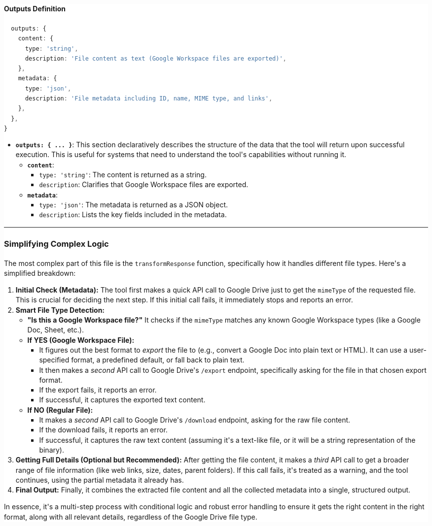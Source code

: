 
#### **Outputs Definition**

```typescript
  outputs: {
    content: {
      type: 'string',
      description: 'File content as text (Google Workspace files are exported)',
    },
    metadata: {
      type: 'json',
      description: 'File metadata including ID, name, MIME type, and links',
    },
  },
}
```

*   **`outputs: { ... }`**: This section declaratively describes the structure of the data that the tool will return upon successful execution. This is useful for systems that need to understand the tool's capabilities without running it.
    *   **`content`**:
        *   `type: 'string'`: The content is returned as a string.
        *   `description`: Clarifies that Google Workspace files are exported.
    *   **`metadata`**:
        *   `type: 'json'`: The metadata is returned as a JSON object.
        *   `description`: Lists the key fields included in the metadata.

---

### **Simplifying Complex Logic**

The most complex part of this file is the `transformResponse` function, specifically how it handles different file types. Here's a simplified breakdown:

1.  **Initial Check (Metadata):** The tool first makes a quick API call to Google Drive just to get the `mimeType` of the requested file. This is crucial for deciding the next step. If this initial call fails, it immediately stops and reports an error.
2.  **Smart File Type Detection:**
    *   **"Is this a Google Workspace file?"** It checks if the `mimeType` matches any known Google Workspace types (like a Google Doc, Sheet, etc.).
    *   **If YES (Google Workspace File):**
        *   It figures out the best format to *export* the file to (e.g., convert a Google Doc into plain text or HTML). It can use a user-specified format, a predefined default, or fall back to plain text.
        *   It then makes a *second* API call to Google Drive's `/export` endpoint, specifically asking for the file in that chosen export format.
        *   If the export fails, it reports an error.
        *   If successful, it captures the exported text content.
    *   **If NO (Regular File):**
        *   It makes a *second* API call to Google Drive's `/download` endpoint, asking for the raw file content.
        *   If the download fails, it reports an error.
        *   If successful, it captures the raw text content (assuming it's a text-like file, or it will be a string representation of the binary).
3.  **Getting Full Details (Optional but Recommended):** After getting the file content, it makes a *third* API call to get a broader range of file information (like web links, size, dates, parent folders). If this call fails, it's treated as a warning, and the tool continues, using the partial metadata it already has.
4.  **Final Output:** Finally, it combines the extracted file content and all the collected metadata into a single, structured output.

In essence, it's a multi-step process with conditional logic and robust error handling to ensure it gets the right content in the right format, along with all relevant details, regardless of the Google Drive file type.